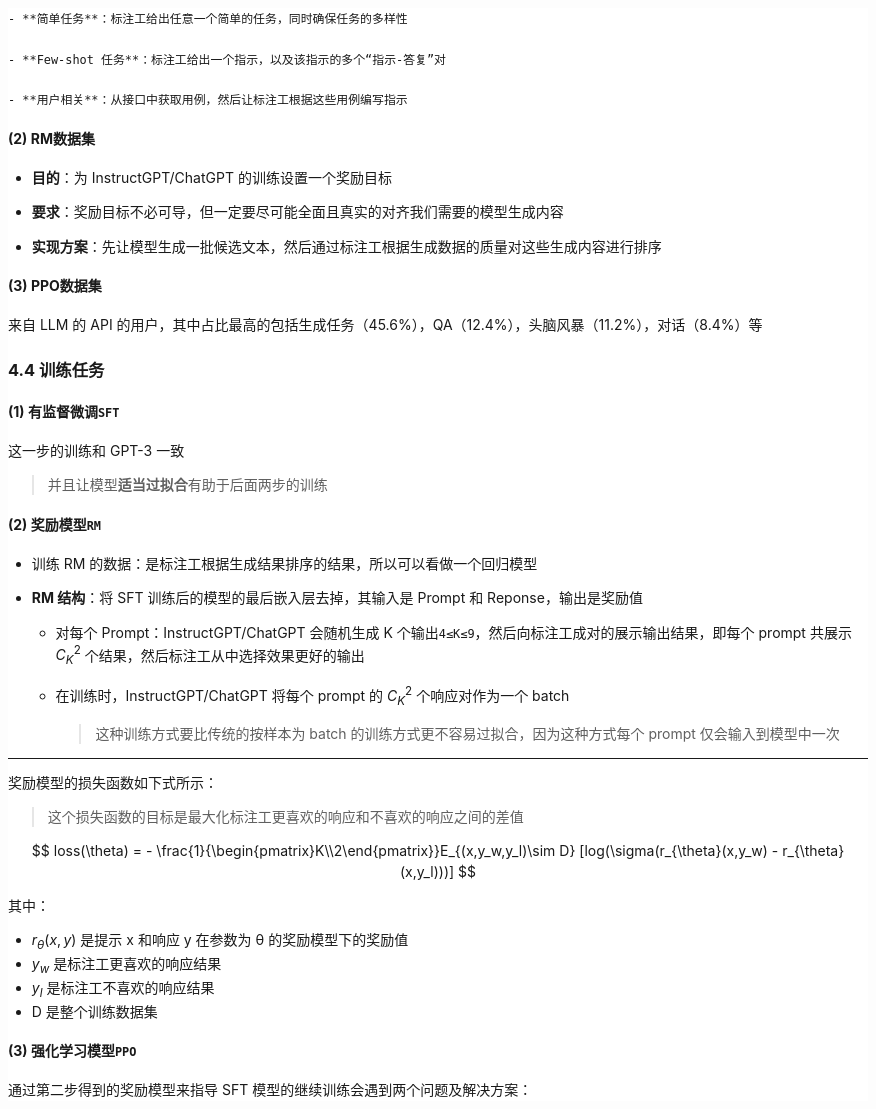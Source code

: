     - **简单任务**：标注工给出任意一个简单的任务，同时确保任务的多样性

    - **Few-shot 任务**：标注工给出一个指示，以及该指示的多个“指示-答复”对

    - **用户相关**：从接口中获取用例，然后让标注工根据这些用例编写指示

#### (2) RM数据集

- **目的**：为 InstructGPT/ChatGPT 的训练设置一个奖励目标
- **要求**：奖励目标不必可导，但一定要尽可能全面且真实的对齐我们需要的模型生成内容

- **实现方案**：先让模型生成一批候选文本，然后通过标注工根据生成数据的质量对这些生成内容进行排序

#### (3) PPO数据集

来自 LLM 的 API 的用户，其中占比最高的包括生成任务（45.6%），QA（12.4%），头脑风暴（11.2%），对话（8.4%）等

### 4.4 训练任务

#### (1) 有监督微调`SFT`

这一步的训练和 GPT-3 一致

> 并且让模型**适当过拟合**有助于后面两步的训练

#### (2) 奖励模型`RM`

- 训练 RM 的数据：是标注工根据生成结果排序的结果，所以可以看做一个回归模型

- **RM 结构**：将 SFT 训练后的模型的最后嵌入层去掉，其输入是 Prompt 和 Reponse，输出是奖励值

    - 对每个 Prompt：InstructGPT/ChatGPT 会随机生成 K 个输出`4≤K≤9`，然后向标注工成对的展示输出结果，即每个 prompt 共展示 $C_K^2$ 个结果，然后标注工从中选择效果更好的输出

    - 在训练时，InstructGPT/ChatGPT 将每个 prompt 的 $C_K^2$ 个响应对作为一个 batch

        > 这种训练方式要比传统的按样本为 batch 的训练方式更不容易过拟合，因为这种方式每个 prompt 仅会输入到模型中一次

---

奖励模型的损失函数如下式所示：

> 这个损失函数的目标是最大化标注工更喜欢的响应和不喜欢的响应之间的差值

$$
loss(\theta) = - \frac{1}{\begin{pmatrix}K\\2\end{pmatrix}}E_{(x,y_w,y_l)\sim D}
[log(\sigma(r_{\theta}(x,y_w) - r_{\theta}(x,y_l)))]
$$

其中：

- $r_{\theta}(x, y)$ 是提示 x 和响应 y 在参数为 θ 的奖励模型下的奖励值
- $y_w$ 是标注工更喜欢的响应结果
- $y_l$ 是标注工不喜欢的响应结果
- D 是整个训练数据集

#### (3) 强化学习模型`PPO`

通过第二步得到的奖励模型来指导 SFT 模型的继续训练会遇到两个问题及解决方案：
